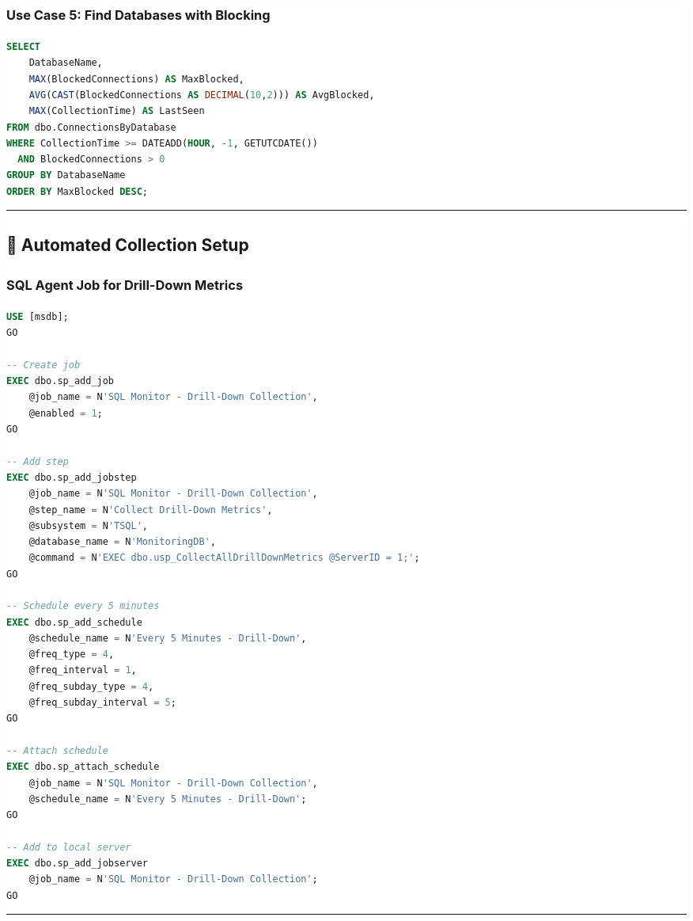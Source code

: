 ### Use Case 5: Find Databases with Blocking

```sql
SELECT
    DatabaseName,
    MAX(BlockedConnections) AS MaxBlocked,
    AVG(CAST(BlockedConnections AS DECIMAL(10,2))) AS AvgBlocked,
    MAX(CollectionTime) AS LastSeen
FROM dbo.ConnectionsByDatabase
WHERE CollectionTime >= DATEADD(HOUR, -1, GETUTCDATE())
  AND BlockedConnections > 0
GROUP BY DatabaseName
ORDER BY MaxBlocked DESC;
```

---

## 🔧 Automated Collection Setup

### SQL Agent Job for Drill-Down Metrics

```sql
USE [msdb];
GO

-- Create job
EXEC dbo.sp_add_job
    @job_name = N'SQL Monitor - Drill-Down Collection',
    @enabled = 1;
GO

-- Add step
EXEC dbo.sp_add_jobstep
    @job_name = N'SQL Monitor - Drill-Down Collection',
    @step_name = N'Collect Drill-Down Metrics',
    @subsystem = N'TSQL',
    @database_name = N'MonitoringDB',
    @command = N'EXEC dbo.usp_CollectAllDrillDownMetrics @ServerID = 1;';
GO

-- Schedule every 5 minutes
EXEC dbo.sp_add_schedule
    @schedule_name = N'Every 5 Minutes - Drill-Down',
    @freq_type = 4,
    @freq_interval = 1,
    @freq_subday_type = 4,
    @freq_subday_interval = 5;
GO

-- Attach schedule
EXEC dbo.sp_attach_schedule
    @job_name = N'SQL Monitor - Drill-Down Collection',
    @schedule_name = N'Every 5 Minutes - Drill-Down';
GO

-- Add to local server
EXEC dbo.sp_add_jobserver
    @job_name = N'SQL Monitor - Drill-Down Collection';
GO
```

---
